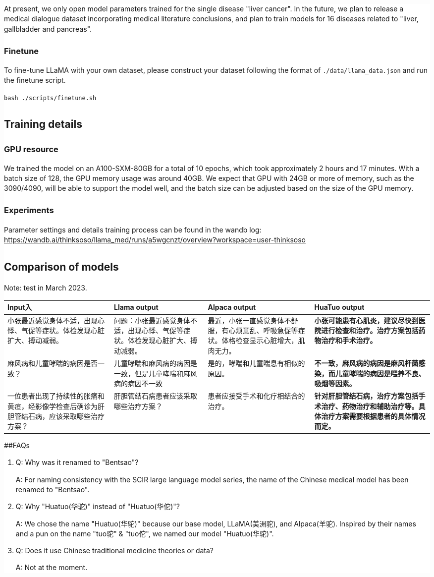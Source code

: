 </p>

At present, we only open model parameters trained for the single disease "liver cancer". In the future, we plan to release a medical dialogue dataset incorporating medical literature conclusions, and plan to train models for 16 diseases related to "liver, gallbladder and pancreas".

### Finetune
To fine-tune LLaMA with your own dataset, please construct your dataset following the format of `./data/llama_data.json` and run the finetune script.

```
bash ./scripts/finetune.sh
```



## Training details
### GPU resource
We trained the model on an A100-SXM-80GB for a total of 10 epochs, which took approximately 2 hours and 17 minutes. With a batch size of 128, the GPU memory usage was around 40GB. We expect that GPU with 24GB or more of memory, such as the 3090/4090, will be able to support the model well, and the batch size can be adjusted based on the size of the GPU memory.


### Experiments
Parameter settings and details training process can be found in the wandb log:
https://wandb.ai/thinksoso/llama_med/runs/a5wgcnzt/overview?workspace=user-thinksoso

## Comparison of models

Note: test in March 2023.

| Input入 | Llama output  | Alpaca output | HuaTuo output |
|:------------- |:---------------| :-------------|:-------------|
|小张最近感觉身体不适，出现心悸、气促等症状。体检发现心脏扩大、搏动减弱。|问题：小张最近感觉身体不适，出现心悸、气促等症状。体检发现心脏扩大、搏动减弱。| 最近，小张一直感觉身体不舒服，有心烦意乱、呼吸急促等症状。体格检查显示心脏增大，肌肉无力。|**小张可能患有心肌炎，建议尽快到医院进行检查和治疗。治疗方案包括药物治疗和手术治疗。**|
|麻风病和儿童哮喘的病因是否一致？|儿童哮喘和麻风病的病因是一致，但是儿童哮喘和麻风病的病因不一致|是的，哮喘和儿童喘息有相似的原因。| **不一致，麻风病的病因是麻风杆菌感染，而儿童哮喘的病因是喂养不良、吸烟等因素。**|
|一位患者出现了持续性的胀痛和黄疸，经影像学检查后确诊为肝胆管结石病，应该采取哪些治疗方案？|肝胆管结石病患者应该采取哪些治疗方案？|患者应接受手术和化疗相结合的治疗。| **针对肝胆管结石病，治疗方案包括手术治疗、药物治疗和辅助治疗等。具体治疗方案需要根据患者的具体情况而定。**|

##FAQs

1. 	Q: Why was it renamed to "Bentsao"?
	
	A: For naming consistency with the SCIR large language model series, the name of the Chinese medical model has been renamed to "Bentsao".

2. 	Q: Why "Huatuo(华驼)" instead of "Huatuo(华佗)"?
	
	A: We chose the name "Huatuo(华驼)" because our base model, LLaMA(美洲驼), and Alpaca(羊驼). Inspired by their names and a pun on the name "tuo驼" & "tuo佗", we named our model "Huatuo(华驼)".

3. 	Q: Does it use Chinese traditional medicine theories or data?
	
	A: Not at the moment.
